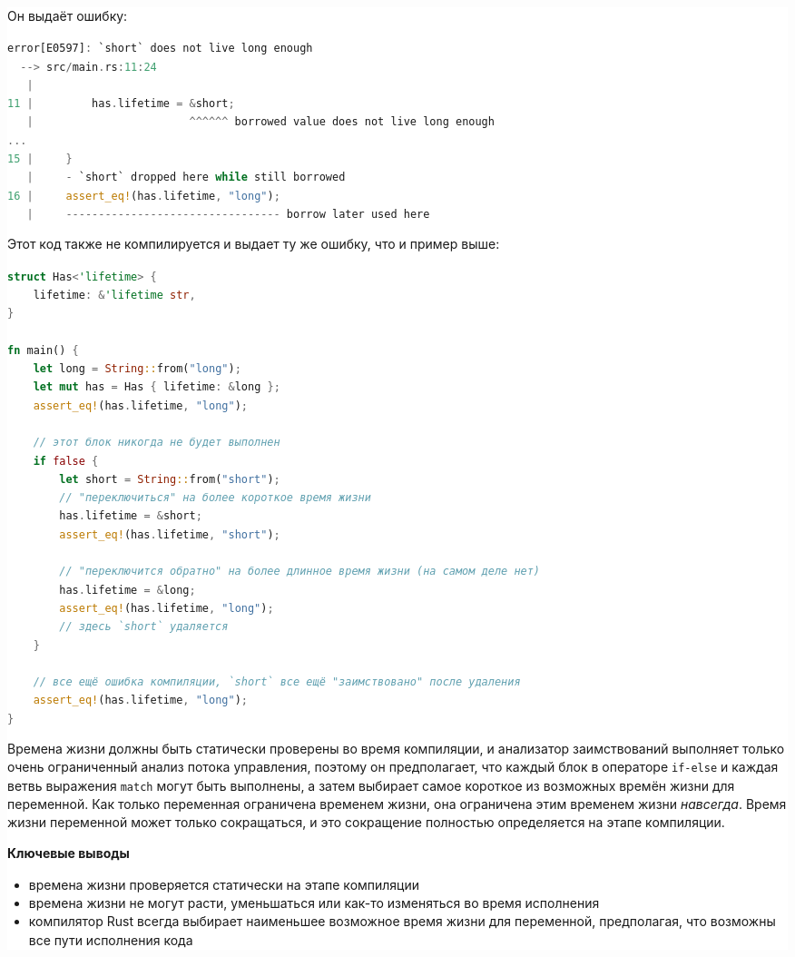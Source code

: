 Он выдаёт ошибку:

```rust
error[E0597]: `short` does not live long enough
  --> src/main.rs:11:24
   |
11 |         has.lifetime = &short;
   |                        ^^^^^^ borrowed value does not live long enough
...
15 |     }
   |     - `short` dropped here while still borrowed
16 |     assert_eq!(has.lifetime, "long");
   |     --------------------------------- borrow later used here
```

Этот код также не компилируется и выдает ту же ошибку, что и пример выше:

```rust
struct Has<'lifetime> {
    lifetime: &'lifetime str,
}

fn main() {
    let long = String::from("long");
    let mut has = Has { lifetime: &long };
    assert_eq!(has.lifetime, "long");

    // этот блок никогда не будет выполнен
    if false {
        let short = String::from("short");
        // "переключиться" на более короткое время жизни
        has.lifetime = &short;
        assert_eq!(has.lifetime, "short");

        // "переключится обратно" на более длинное время жизни (на самом деле нет)
        has.lifetime = &long;
        assert_eq!(has.lifetime, "long");
        // здесь `short` удаляется
    }

    // все ещё ошибка компиляции, `short` все ещё "заимствовано" после удаления
    assert_eq!(has.lifetime, "long");
}
```

Времена жизни должны быть статически проверены во время компиляции, и анализатор заимствований выполняет только очень ограниченный анализ потока управления, поэтому он предполагает, что каждый блок в операторе `if-else` и каждая ветвь выражения `match` могут быть выполнены, а затем выбирает самое короткое из возможных времён жизни для переменной. Как только переменная ограничена временем жизни, она ограничена этим временем жизни *навсегда*. Время жизни переменной может только сокращаться, и это сокращение полностью определяется на этапе компиляции.

**Ключевые выводы**

- времена жизни проверяется статически на этапе компиляции
- времена жизни не могут расти, уменьшаться или как-то изменяться во время исполнения
- компилятор Rust всегда выбирает наименьшее возможное время жизни для переменной, предполагая, что возможны все пути исполнения кода
